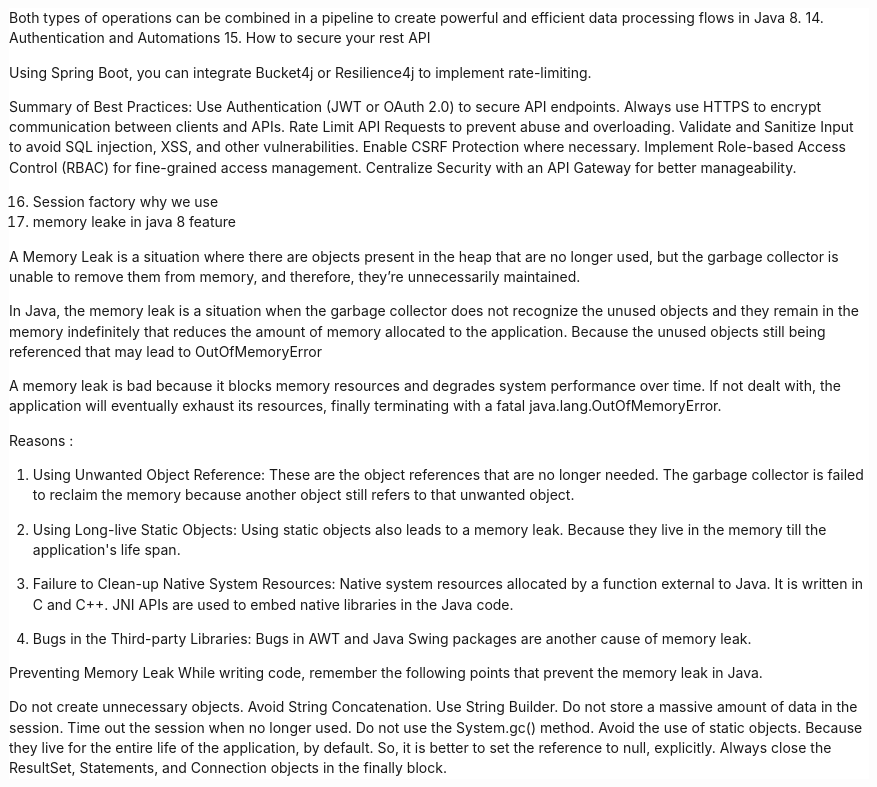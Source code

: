 Both types of operations can be combined in a pipeline to create powerful and efficient data processing flows in Java 8.
14. Authentication and Automations
15. How to secure your rest API

Using Spring Boot, you can integrate Bucket4j or Resilience4j to implement rate-limiting. 

Summary of Best Practices:
Use Authentication (JWT or OAuth 2.0) to secure API endpoints.
Always use HTTPS to encrypt communication between clients and APIs.
Rate Limit API Requests to prevent abuse and overloading.
Validate and Sanitize Input to avoid SQL injection, XSS, and other vulnerabilities.
Enable CSRF Protection where necessary.
Implement Role-based Access Control (RBAC) for fine-grained access management.
Centralize Security with an API Gateway for better manageability.

16. Session factory why we use
17. memory leake in java 8 feature 

A Memory Leak is a situation where there are objects present in the heap that are no longer used, but the garbage collector is unable to remove them from memory, and therefore, they’re unnecessarily maintained.

In Java, the memory leak is a situation when the garbage collector does not recognize the unused objects and they remain in the memory indefinitely that reduces the amount of memory allocated to the application. Because the unused objects still being referenced that may lead to OutOfMemoryError

A memory leak is bad because it blocks memory resources and degrades system performance over time. If not dealt with, the application will eventually exhaust its resources, finally terminating with a fatal java.lang.OutOfMemoryError.

Reasons :

1. Using Unwanted Object Reference: These are the object references that are no longer needed. The garbage collector is failed to reclaim the memory because another object still refers to that unwanted object.

2. Using Long-live Static Objects: Using static objects also leads to a memory leak. Because they live in the memory till the application's life span.

3. Failure to Clean-up Native System Resources: Native system resources allocated by a function external to Java. It is written in C and C++. JNI APIs are used to embed native libraries in the Java code.

4. Bugs in the Third-party Libraries: Bugs in AWT and Java Swing packages are another cause of memory leak.

Preventing Memory Leak
While writing code, remember the following points that prevent the memory leak in Java.

Do not create unnecessary objects.
Avoid String Concatenation.
Use String Builder.
Do not store a massive amount of data in the session.
Time out the session when no longer used.
Do not use the System.gc() method.
Avoid the use of static objects. Because they live for the entire life of the application, by default. So, it is better to set the reference to null, explicitly.
Always close the ResultSet, Statements, and Connection objects in the finally block.
